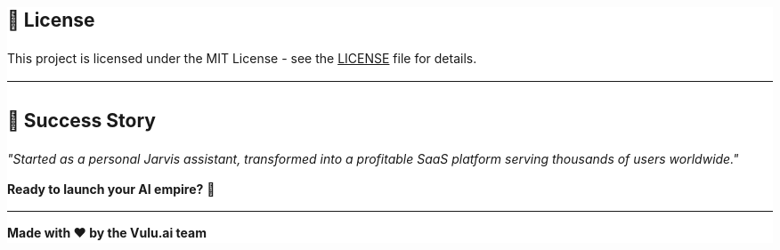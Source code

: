 
## 📄 **License**

This project is licensed under the MIT License - see the [LICENSE](LICENSE) file for details.

---

## 🎉 **Success Story**

*"Started as a personal Jarvis assistant, transformed into a profitable SaaS platform serving thousands of users worldwide."*

**Ready to launch your AI empire?** 🚀

---

**Made with ❤️ by the Vulu.ai team**
